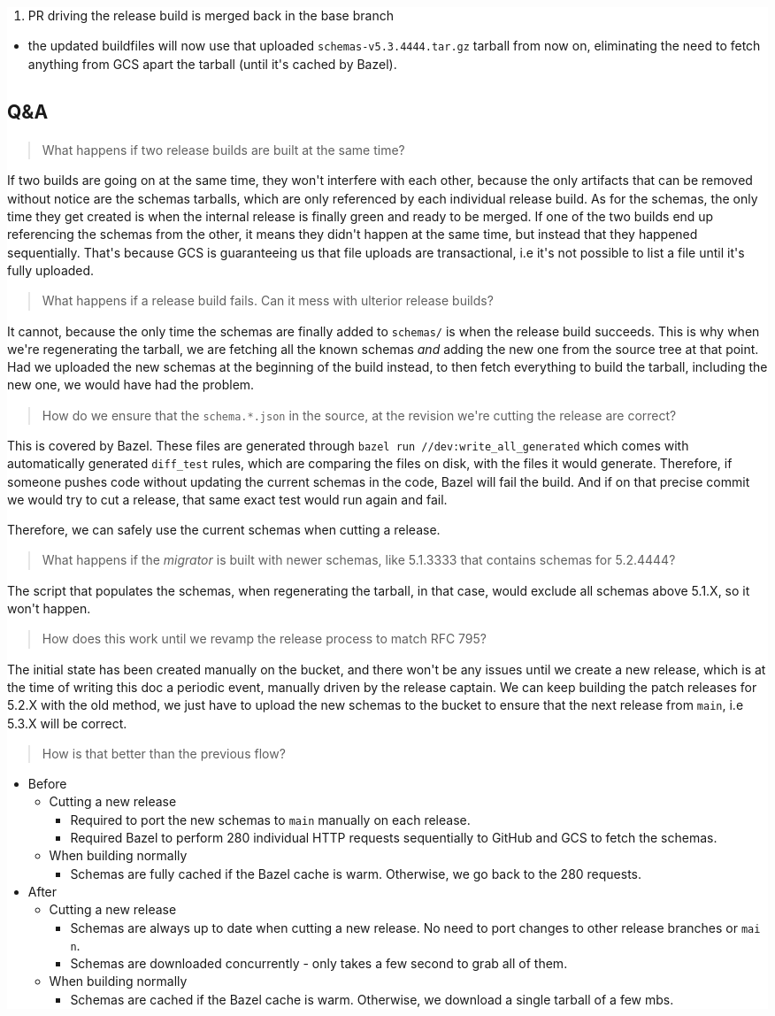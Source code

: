 1. PR driving the release build is merged back in the base branch

- the updated buildfiles will now use that uploaded `schemas-v5.3.4444.tar.gz` tarball from now on, eliminating the need to fetch anything from GCS apart the tarball (until it's cached by Bazel).

## Q&A

> What happens if two release builds are built at the same time?

If two builds are going on at the same time, they won't interfere with each other, because the only artifacts that can be removed without notice are the schemas tarballs, which are
only referenced by each individual release build. As for the schemas, the only time they get created is when the internal release is finally green and ready to be merged. If one of the two builds end
up referencing the schemas from the other, it means they didn't happen at the same time, but instead that they happened sequentially. That's because GCS is guaranteeing us that file uploads are
transactional, i.e it's not possible to list a file until it's fully uploaded.

> What happens if a release build fails. Can it mess with ulterior release builds?

It cannot, because the only time the schemas are finally added to `schemas/` is when the release build succeeds. This is why when we're regenerating the tarball, we are fetching
all the known schemas _and_ adding the new one from the source tree at that point. Had we uploaded the new schemas at the beginning of the build instead, to then fetch everything to
build the tarball, including the new one, we would have had the problem.

> How do we ensure that the `schema.*.json` in the source, at the revision we're cutting the release are correct?

This is covered by Bazel. These files are generated through `bazel run //dev:write_all_generated` which comes with automatically generated `diff_test` rules, which are comparing
the files on disk, with the files it would generate. Therefore, if someone pushes code without updating the current schemas in the code, Bazel will fail the build. And if on that
precise commit we would try to cut a release, that same exact test would run again and fail.

Therefore, we can safely use the current schemas when cutting a release.

> What happens if the _migrator_ is built with newer schemas, like 5.1.3333 that contains schemas for 5.2.4444?

The script that populates the schemas, when regenerating the tarball, in that case, would exclude all schemas above 5.1.X, so it won't happen.

> How does this work until we revamp the release process to match RFC 795?

The initial state has been created manually on the bucket, and there won't be any issues until we create a new release, which is at the time of writing this doc
a periodic event, manually driven by the release captain. We can keep building the patch releases for 5.2.X with the old method, we just have to upload the
new schemas to the bucket to ensure that the next release from `main`, i.e 5.3.X will be correct.

> How is that better than the previous flow?

- Before
  - Cutting a new release
    - Required to port the new schemas to `main` manually on each release.
    - Required Bazel to perform 280 individual HTTP requests sequentially to GitHub and GCS to fetch the schemas.
  - When building normally
    - Schemas are fully cached if the Bazel cache is warm. Otherwise, we go back to the 280 requests.
- After
  - Cutting a new release
    - Schemas are always up to date when cutting a new release. No need to port changes to other release branches or `main`.
    - Schemas are downloaded concurrently - only takes a few second to grab all of them.
  - When building normally
    - Schemas are cached if the Bazel cache is warm. Otherwise, we download a single tarball of a few mbs.
